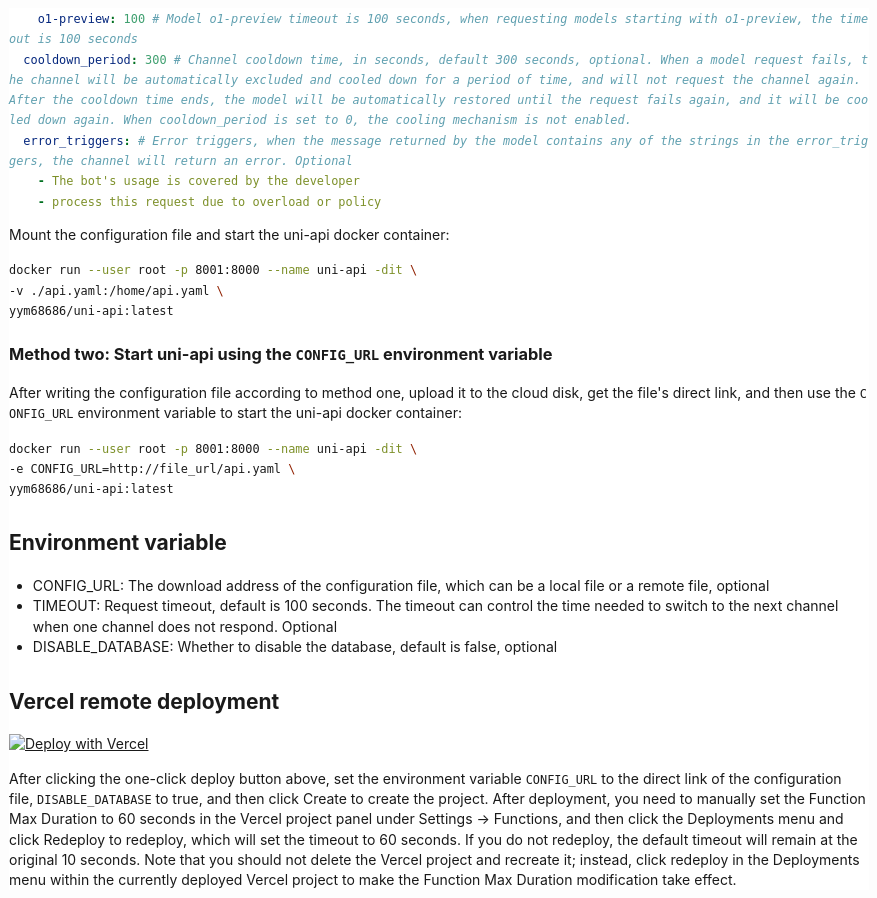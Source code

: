 ```yaml
    o1-preview: 100 # Model o1-preview timeout is 100 seconds, when requesting models starting with o1-preview, the timeout is 100 seconds
  cooldown_period: 300 # Channel cooldown time, in seconds, default 300 seconds, optional. When a model request fails, the channel will be automatically excluded and cooled down for a period of time, and will not request the channel again. After the cooldown time ends, the model will be automatically restored until the request fails again, and it will be cooled down again. When cooldown_period is set to 0, the cooling mechanism is not enabled.
  error_triggers: # Error triggers, when the message returned by the model contains any of the strings in the error_triggers, the channel will return an error. Optional
    - The bot's usage is covered by the developer
    - process this request due to overload or policy
```

Mount the configuration file and start the uni-api docker container:

```bash
docker run --user root -p 8001:8000 --name uni-api -dit \
-v ./api.yaml:/home/api.yaml \
yym68686/uni-api:latest
```

### Method two: Start uni-api using the `CONFIG_URL` environment variable

After writing the configuration file according to method one, upload it to the cloud disk, get the file's direct link, and then use the `CONFIG_URL` environment variable to start the uni-api docker container:

```bash
docker run --user root -p 8001:8000 --name uni-api -dit \
-e CONFIG_URL=http://file_url/api.yaml \
yym68686/uni-api:latest
```

## Environment variable

- CONFIG_URL: The download address of the configuration file, which can be a local file or a remote file, optional
- TIMEOUT: Request timeout, default is 100 seconds. The timeout can control the time needed to switch to the next channel when one channel does not respond. Optional
- DISABLE_DATABASE: Whether to disable the database, default is false, optional

## Vercel remote deployment

[![Deploy with Vercel](https://vercel.com/button)](https://vercel.com/new/clone?repository-url=https%3A%2F%2Fgithub.com%2Fyym68686%2Funi-api%2Ftree%2Fmain&env=CONFIG_URL,DISABLE_DATABASE&project-name=uni-api-vercel&repository-name=uni-api-vercel)

After clicking the one-click deploy button above, set the environment variable `CONFIG_URL` to the direct link of the configuration file, `DISABLE_DATABASE` to true, and then click Create to create the project. After deployment, you need to manually set the Function Max Duration to 60 seconds in the Vercel project panel under Settings -> Functions, and then click the Deployments menu and click Redeploy to redeploy, which will set the timeout to 60 seconds. If you do not redeploy, the default timeout will remain at the original 10 seconds. Note that you should not delete the Vercel project and recreate it; instead, click redeploy in the Deployments menu within the currently deployed Vercel project to make the Function Max Duration modification take effect.
